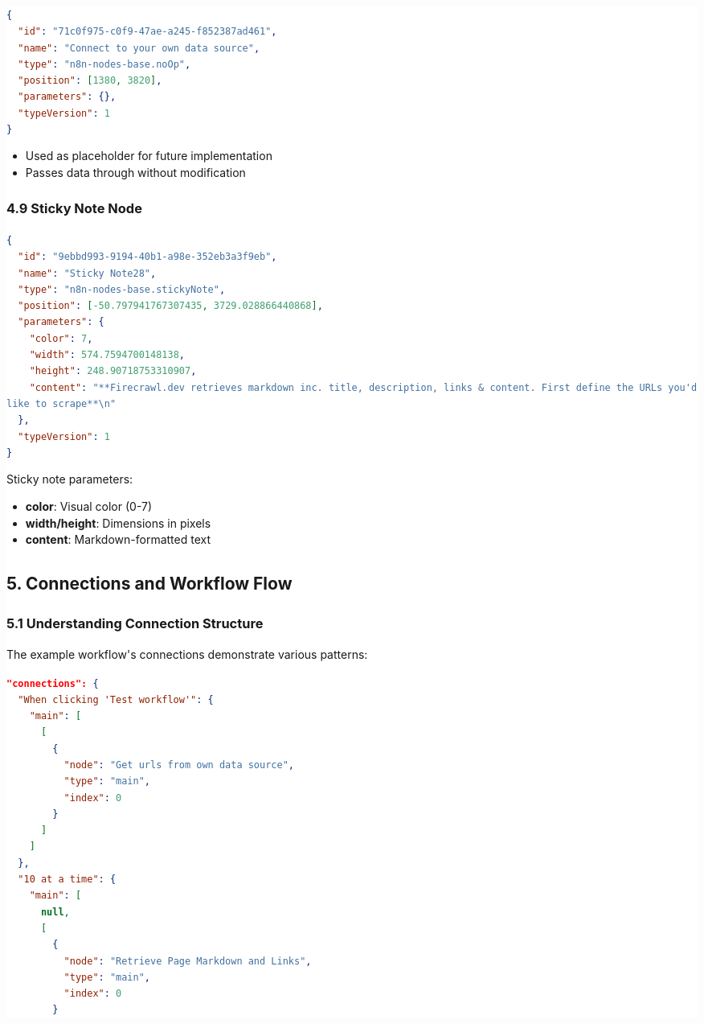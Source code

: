 ```json
{
  "id": "71c0f975-c0f9-47ae-a245-f852387ad461",
  "name": "Connect to your own data source",
  "type": "n8n-nodes-base.noOp",
  "position": [1380, 3820],
  "parameters": {},
  "typeVersion": 1
}
```

- Used as placeholder for future implementation
- Passes data through without modification

### 4.9 Sticky Note Node

```json
{
  "id": "9ebbd993-9194-40b1-a98e-352eb3a3f9eb",
  "name": "Sticky Note28",
  "type": "n8n-nodes-base.stickyNote",
  "position": [-50.797941767307435, 3729.028866440868],
  "parameters": {
    "color": 7,
    "width": 574.7594700148138,
    "height": 248.90718753310907,
    "content": "**Firecrawl.dev retrieves markdown inc. title, description, links & content. First define the URLs you'd like to scrape**\n"
  },
  "typeVersion": 1
}
```

Sticky note parameters:
- **color**: Visual color (0-7)
- **width/height**: Dimensions in pixels
- **content**: Markdown-formatted text

## 5. Connections and Workflow Flow

### 5.1 Understanding Connection Structure

The example workflow's connections demonstrate various patterns:

```json
"connections": {
  "When clicking 'Test workflow'": {
    "main": [
      [
        {
          "node": "Get urls from own data source",
          "type": "main",
          "index": 0
        }
      ]
    ]
  },
  "10 at a time": {
    "main": [
      null,
      [
        {
          "node": "Retrieve Page Markdown and Links",
          "type": "main",
          "index": 0
        }
```